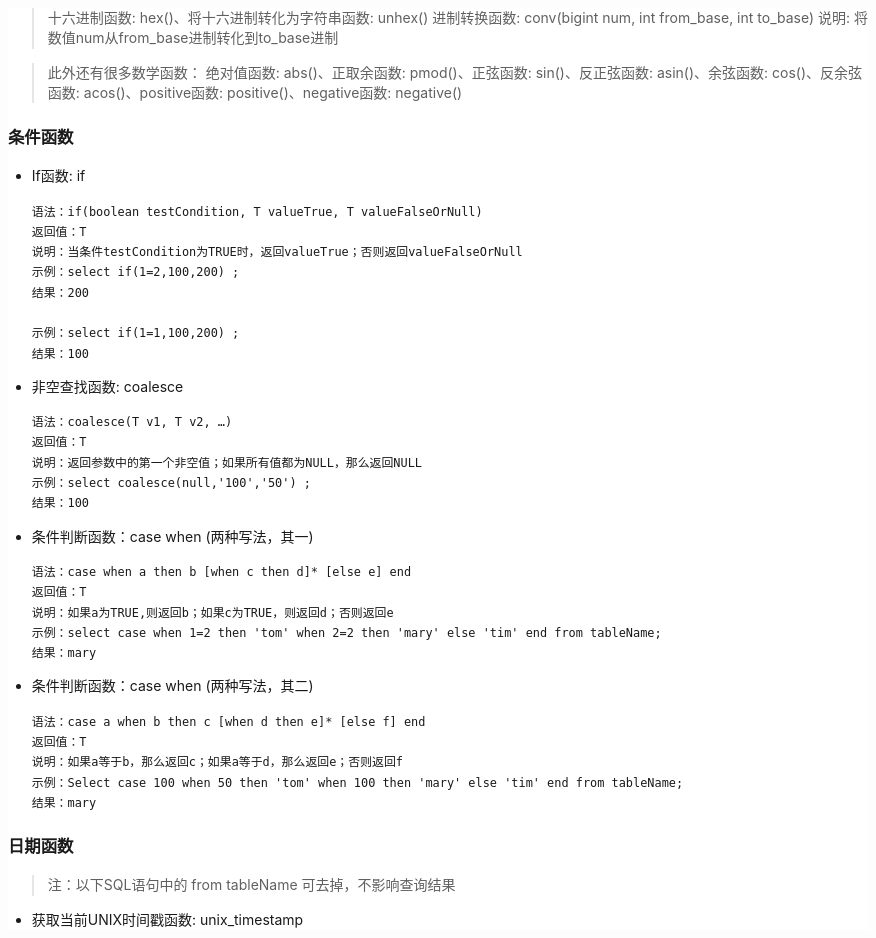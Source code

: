 > 十六进制函数: hex()、将十六进制转化为字符串函数: unhex()
>  进制转换函数: conv(bigint num, int from\_base, int to\_base) 说明: 将数值num从from\_base进制转化到to\_base进制

> 此外还有很多数学函数： 绝对值函数: abs()、正取余函数: pmod()、正弦函数: sin()、反正弦函数: asin()、余弦函数: cos()、反余弦函数: acos()、positive函数: positive()、negative函数: negative()

### 条件函数

- If函数: if

    ```hive
    语法：if(boolean testCondition, T valueTrue, T valueFalseOrNull)
    返回值：T
    说明：当条件testCondition为TRUE时，返回valueTrue；否则返回valueFalseOrNull
    示例：select if(1=2,100,200) ;
    结果：200
    
    示例：select if(1=1,100,200) ;
    结果：100
    ```

- 非空查找函数: coalesce

    ```hive
    语法：coalesce(T v1, T v2, …)
    返回值：T
    说明：返回参数中的第一个非空值；如果所有值都为NULL，那么返回NULL
    示例：select coalesce(null,'100','50') ;
    结果：100
    ```

- 条件判断函数：case when (两种写法，其一)

    ```hive
    语法：case when a then b [when c then d]* [else e] end
    返回值：T
    说明：如果a为TRUE,则返回b；如果c为TRUE，则返回d；否则返回e
    示例：select case when 1=2 then 'tom' when 2=2 then 'mary' else 'tim' end from tableName;
    结果：mary
    ```

- 条件判断函数：case when (两种写法，其二)

    ```hive
    语法：case a when b then c [when d then e]* [else f] end
    返回值：T
    说明：如果a等于b，那么返回c；如果a等于d，那么返回e；否则返回f
    示例：Select case 100 when 50 then 'tom' when 100 then 'mary' else 'tim' end from tableName;
    结果：mary
    ```

### 日期函数

> 注：以下SQL语句中的 from tableName 可去掉，不影响查询结果

- 获取当前UNIX时间戳函数: unix\_timestamp
